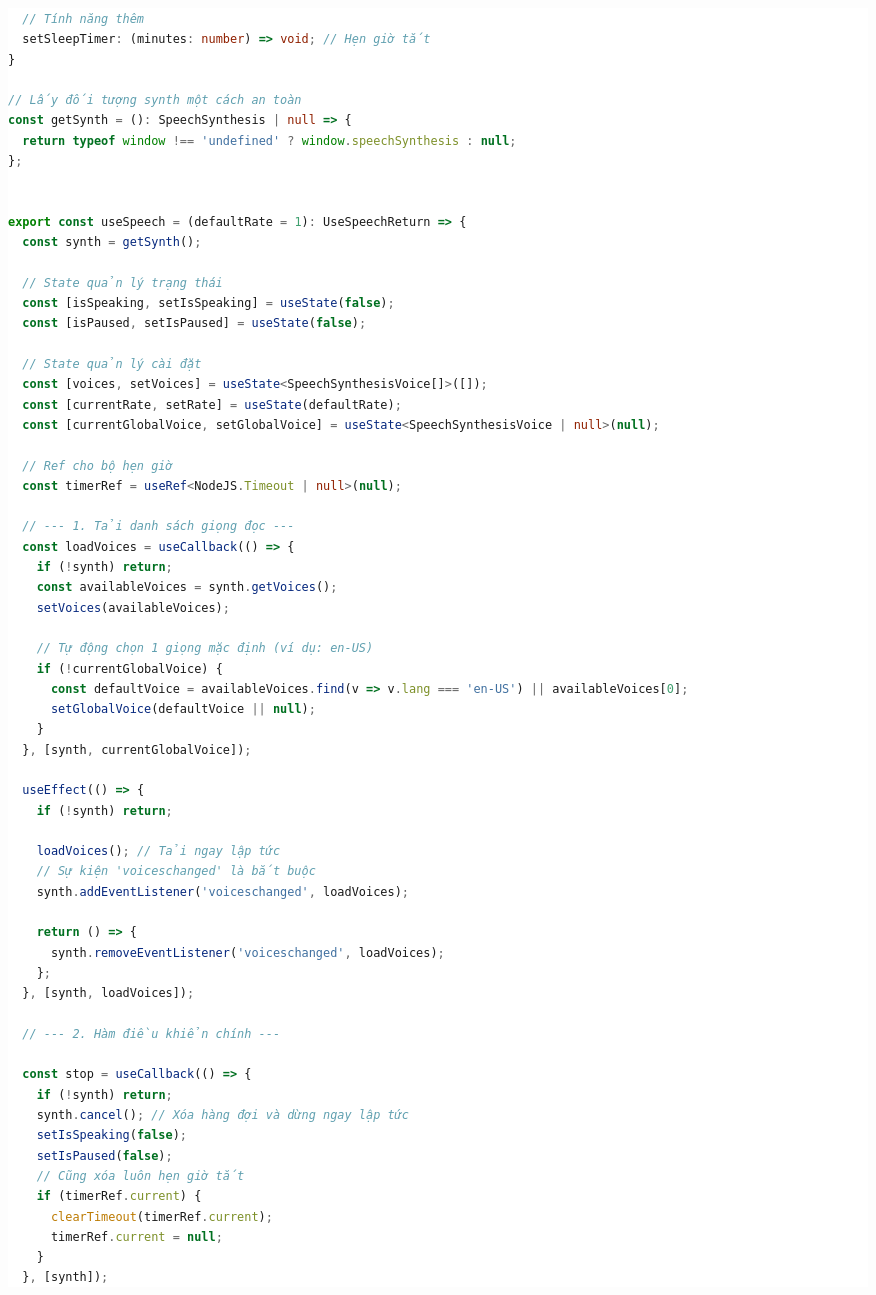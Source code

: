 ```typescript
  // Tính năng thêm
  setSleepTimer: (minutes: number) => void; // Hẹn giờ tắt
}

// Lấy đối tượng synth một cách an toàn
const getSynth = (): SpeechSynthesis | null => {
  return typeof window !== 'undefined' ? window.speechSynthesis : null;
};


export const useSpeech = (defaultRate = 1): UseSpeechReturn => {
  const synth = getSynth();
  
  // State quản lý trạng thái
  const [isSpeaking, setIsSpeaking] = useState(false);
  const [isPaused, setIsPaused] = useState(false);
  
  // State quản lý cài đặt
  const [voices, setVoices] = useState<SpeechSynthesisVoice[]>([]);
  const [currentRate, setRate] = useState(defaultRate);
  const [currentGlobalVoice, setGlobalVoice] = useState<SpeechSynthesisVoice | null>(null);

  // Ref cho bộ hẹn giờ
  const timerRef = useRef<NodeJS.Timeout | null>(null);

  // --- 1. Tải danh sách giọng đọc ---
  const loadVoices = useCallback(() => {
    if (!synth) return;
    const availableVoices = synth.getVoices();
    setVoices(availableVoices);
    
    // Tự động chọn 1 giọng mặc định (ví dụ: en-US)
    if (!currentGlobalVoice) {
      const defaultVoice = availableVoices.find(v => v.lang === 'en-US') || availableVoices[0];
      setGlobalVoice(defaultVoice || null);
    }
  }, [synth, currentGlobalVoice]);

  useEffect(() => {
    if (!synth) return;
    
    loadVoices(); // Tải ngay lập tức
    // Sự kiện 'voiceschanged' là bắt buộc
    synth.addEventListener('voiceschanged', loadVoices);

    return () => {
      synth.removeEventListener('voiceschanged', loadVoices);
    };
  }, [synth, loadVoices]);

  // --- 2. Hàm điều khiển chính ---
  
  const stop = useCallback(() => {
    if (!synth) return;
    synth.cancel(); // Xóa hàng đợi và dừng ngay lập tức
    setIsSpeaking(false);
    setIsPaused(false);
    // Cũng xóa luôn hẹn giờ tắt
    if (timerRef.current) {
      clearTimeout(timerRef.current);
      timerRef.current = null;
    }
  }, [synth]);
```